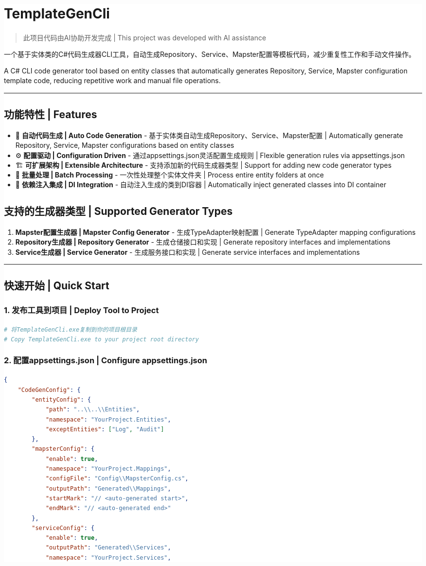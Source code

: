 # TemplateGenCli

> 此项目代码由AI协助开发完成 | This project was developed with AI assistance

一个基于实体类的C#代码生成器CLI工具，自动生成Repository、Service、Mapster配置等模板代码，减少重复性工作和手动文件操作。

A C# CLI code generator tool based on entity classes that automatically generates Repository, Service, Mapster configuration template code, reducing repetitive work and manual file operations.

---

## 功能特性 | Features

- 🚀 **自动代码生成 | Auto Code Generation** - 基于实体类自动生成Repository、Service、Mapster配置 | Automatically generate Repository, Service, Mapster configurations based on entity classes
- ⚙️ **配置驱动 | Configuration Driven** - 通过appsettings.json灵活配置生成规则 | Flexible generation rules via appsettings.json
- 🏗️ **可扩展架构 | Extensible Architecture** - 支持添加新的代码生成器类型 | Support for adding new code generator types
- 📁 **批量处理 | Batch Processing** - 一次性处理整个实体文件夹 | Process entire entity folders at once
- 🔧 **依赖注入集成 | DI Integration** - 自动注入生成的类到DI容器 | Automatically inject generated classes into DI container

## 支持的生成器类型 | Supported Generator Types

1. **Mapster配置生成器 | Mapster Config Generator** - 生成TypeAdapter映射配置 | Generate TypeAdapter mapping configurations
2. **Repository生成器 | Repository Generator** - 生成仓储接口和实现 | Generate repository interfaces and implementations
3. **Service生成器 | Service Generator** - 生成服务接口和实现 | Generate service interfaces and implementations

---

## 快速开始 | Quick Start

### 1. 发布工具到项目 | Deploy Tool to Project

```bash
# 将TemplateGenCli.exe复制到你的项目根目录
# Copy TemplateGenCli.exe to your project root directory
```

### 2. 配置appsettings.json | Configure appsettings.json

```json
{
    "CodeGenConfig": {
        "entityConfig": {
            "path": "..\\..\\Entities",
            "namespace": "YourProject.Entities",
            "exceptEntities": ["Log", "Audit"]
        },
        "mapsterConfig": {
            "enable": true,
            "namespace": "YourProject.Mappings",
            "configFile": "Config\\MapsterConfig.cs",
            "outputPath": "Generated\\Mappings",
            "startMark": "// <auto-generated start>",
            "endMark": "// <auto-generated end>"
        },
        "serviceConfig": {
            "enable": true,
            "outputPath": "Generated\\Services",
            "namespace": "YourProject.Services",
```
